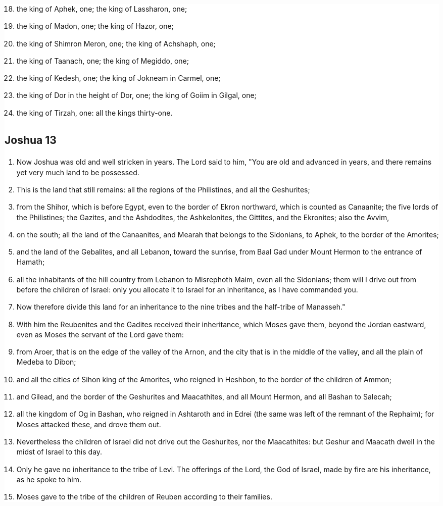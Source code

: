 18. the king of Aphek, one; the king of Lassharon, one;

19. the king of Madon, one; the king of Hazor, one;

20. the king of Shimron Meron, one; the king of Achshaph, one;

21. the king of Taanach, one; the king of Megiddo, one;

22. the king of Kedesh, one; the king of Jokneam in Carmel, one;

23. the king of Dor in the height of Dor, one; the king of Goiim in Gilgal, one;

24. the king of Tirzah, one: all the kings thirty-one.

## Joshua 13

1. Now Joshua was old and well stricken in years. The Lord said to him, "You are old and advanced in years, and there remains yet very much land to be possessed.

2. This is the land that still remains: all the regions of the Philistines, and all the Geshurites;

3. from the Shihor, which is before Egypt, even to the border of Ekron northward, which is counted as Canaanite; the five lords of the Philistines; the Gazites, and the Ashdodites, the Ashkelonites, the Gittites, and the Ekronites; also the Avvim,

4. on the south; all the land of the Canaanites, and Mearah that belongs to the Sidonians, to Aphek, to the border of the Amorites;

5. and the land of the Gebalites, and all Lebanon, toward the sunrise, from Baal Gad under Mount Hermon to the entrance of Hamath;

6. all the inhabitants of the hill country from Lebanon to Misrephoth Maim, even all the Sidonians; them will I drive out from before the children of Israel: only you allocate it to Israel for an inheritance, as I have commanded you.

7. Now therefore divide this land for an inheritance to the nine tribes and the half-tribe of Manasseh."

8. With him the Reubenites and the Gadites received their inheritance, which Moses gave them, beyond the Jordan eastward, even as Moses the servant of the Lord gave them:

9. from Aroer, that is on the edge of the valley of the Arnon, and the city that is in the middle of the valley, and all the plain of Medeba to Dibon;

10. and all the cities of Sihon king of the Amorites, who reigned in Heshbon, to the border of the children of Ammon;

11. and Gilead, and the border of the Geshurites and Maacathites, and all Mount Hermon, and all Bashan to Salecah;

12. all the kingdom of Og in Bashan, who reigned in Ashtaroth and in Edrei (the same was left of the remnant of the Rephaim); for Moses attacked these, and drove them out.

13. Nevertheless the children of Israel did not drive out the Geshurites, nor the Maacathites: but Geshur and Maacath dwell in the midst of Israel to this day.

14. Only he gave no inheritance to the tribe of Levi. The offerings of the Lord, the God of Israel, made by fire are his inheritance, as he spoke to him.

15. Moses gave to the tribe of the children of Reuben according to their families.
